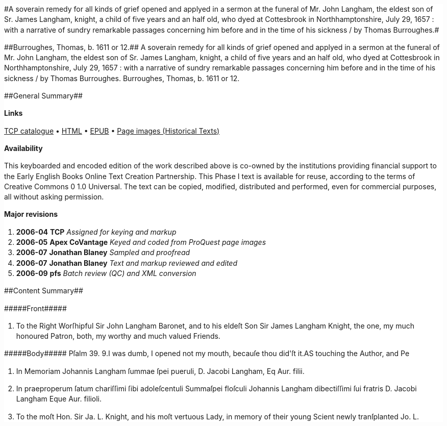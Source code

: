#A soverain remedy for all kinds of grief opened and applyed in a sermon at the funeral of Mr. John Langham, the eldest son of Sr. James Langham, knight, a child of five years and an half old, who dyed at Cottesbrook in Northhamptonshire, July 29, 1657 : with a narrative of sundry remarkable passages concerning him before and in the time of his sickness / by Thomas Burroughes.#

##Burroughes, Thomas, b. 1611 or 12.##
A soverain remedy for all kinds of grief opened and applyed in a sermon at the funeral of Mr. John Langham, the eldest son of Sr. James Langham, knight, a child of five years and an half old, who dyed at Cottesbrook in Northhamptonshire, July 29, 1657 : with a narrative of sundry remarkable passages concerning him before and in the time of his sickness / by Thomas Burroughes.
Burroughes, Thomas, b. 1611 or 12.

##General Summary##

**Links**

[TCP catalogue](http://www.ota.ox.ac.uk/tcp/)  • 
[HTML](http://tei.it.ox.ac.uk/tcp/Texts-HTML/free/A30/A30620.html)  • 
[EPUB](http://tei.it.ox.ac.uk/tcp/Texts-EPUB/free/A30/A30620.epub) • 
[Page images (Historical Texts)](https://data.historicaltexts.jisc.ac.uk/view?pubId=eebo-13679263e&pageId=eebo-13679263e-101280-1)

**Availability**

This keyboarded and encoded edition of the
	       work described above is co-owned by the institutions
	       providing financial support to the Early English Books
	       Online Text Creation Partnership. This Phase I text is
	       available for reuse, according to the terms of Creative
	       Commons 0 1.0 Universal. The text can be copied,
	       modified, distributed and performed, even for
	       commercial purposes, all without asking permission.

**Major revisions**

1. __2006-04__ __TCP__ *Assigned for keying and markup*
1. __2006-05__ __Apex CoVantage__ *Keyed and coded from ProQuest page images*
1. __2006-07__ __Jonathan Blaney__ *Sampled and proofread*
1. __2006-07__ __Jonathan Blaney__ *Text and markup reviewed and edited*
1. __2006-09__ __pfs__ *Batch review (QC) and XML conversion*

##Content Summary##

#####Front#####

1. To the Right Worſhipful Sir John Langham Baronet, and to his eldeſt Son Sir James Langham Knight, the one, my much honoured Patron, both, my worthy and much valued Friends.

#####Body#####
Pſalm 39. 9.I was dumb, I opened not my mouth, becauſe thou did'ſt it.AS touching the Author, and Pe
1. In Memoriam Johannis Langham ſummae ſpei pueruli, D. Jacobi Langham, Eq Aur. filii.

1. In praeproperum ſatum chariſſimi ſibi adoleſcentuli Summaſpei floſculi Johannis Langham dibectiſſimi ſui fratris D. Jacobi Langham Eque Aur. filioli.

1. To the moſt Hon. Sir Ja. L. Knight, and his moſt vertuous Lady, in memory of their young Scient newly tranſplanted Jo. L.
